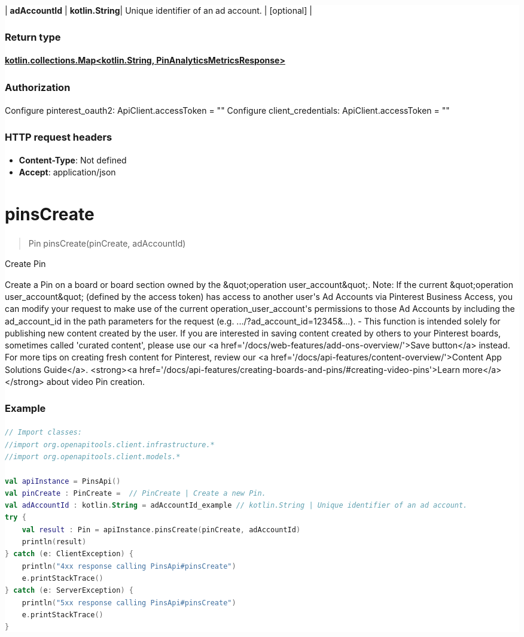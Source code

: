 | **adAccountId** | **kotlin.String**| Unique identifier of an ad account. | [optional] |

### Return type

[**kotlin.collections.Map&lt;kotlin.String, PinAnalyticsMetricsResponse&gt;**](PinAnalyticsMetricsResponse.md)

### Authorization


Configure pinterest_oauth2:
    ApiClient.accessToken = ""
Configure client_credentials:
    ApiClient.accessToken = ""

### HTTP request headers

 - **Content-Type**: Not defined
 - **Accept**: application/json

<a id="pinsCreate"></a>
# **pinsCreate**
> Pin pinsCreate(pinCreate, adAccountId)

Create Pin

Create a Pin on a board or board section owned by the \&quot;operation user_account\&quot;.  Note: If the current \&quot;operation user_account\&quot; (defined by the access token) has access to another user&#39;s Ad Accounts via Pinterest Business Access, you can modify your request to make use of the current operation_user_account&#39;s permissions to those Ad Accounts by including the ad_account_id in the path parameters for the request (e.g. .../?ad_account_id&#x3D;12345&amp;...).  - This function is intended solely for publishing new content created by the user. If you are interested in saving content created by others to your Pinterest boards, sometimes called &#39;curated content&#39;, please use our &lt;a href&#x3D;&#39;/docs/web-features/add-ons-overview/&#39;&gt;Save button&lt;/a&gt; instead. For more tips on creating fresh content for Pinterest, review our &lt;a href&#x3D;&#39;/docs/api-features/content-overview/&#39;&gt;Content App Solutions Guide&lt;/a&gt;.  &lt;strong&gt;&lt;a href&#x3D;&#39;/docs/api-features/creating-boards-and-pins/#creating-video-pins&#39;&gt;Learn more&lt;/a&gt;&lt;/strong&gt; about video Pin creation.

### Example
```kotlin
// Import classes:
//import org.openapitools.client.infrastructure.*
//import org.openapitools.client.models.*

val apiInstance = PinsApi()
val pinCreate : PinCreate =  // PinCreate | Create a new Pin.
val adAccountId : kotlin.String = adAccountId_example // kotlin.String | Unique identifier of an ad account.
try {
    val result : Pin = apiInstance.pinsCreate(pinCreate, adAccountId)
    println(result)
} catch (e: ClientException) {
    println("4xx response calling PinsApi#pinsCreate")
    e.printStackTrace()
} catch (e: ServerException) {
    println("5xx response calling PinsApi#pinsCreate")
    e.printStackTrace()
}
```
